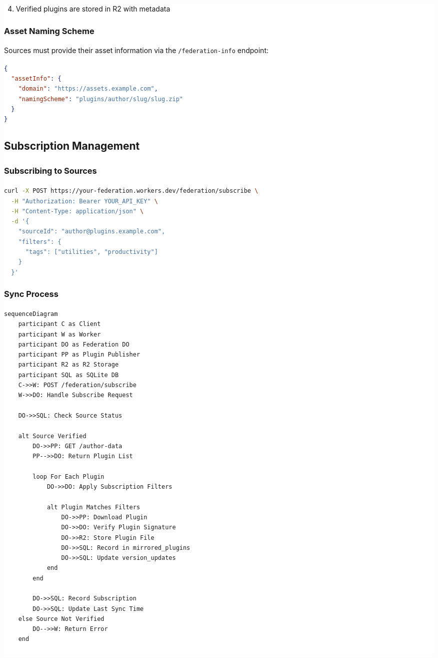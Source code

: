 4. Verified plugins are stored in R2 with metadata
### Asset Naming Scheme
Sources must provide their asset information via the `/federation-info` endpoint:
```json
{
  "assetInfo": {
    "domain": "https://assets.example.com",
    "namingScheme": "plugins/author/slug/slug.zip"
  }
}
```

## Subscription Management
### Subscribing to Sources

```bash
curl -X POST https://your-federation.workers.dev/federation/subscribe \
  -H "Authorization: Bearer YOUR_API_KEY" \
  -H "Content-Type: application/json" \
  -d '{
    "sourceId": "author@plugins.example.com",
    "filters": {
      "tags": ["utilities", "productivity"]
    }
  }'
```

### Sync Process
```mermaid
sequenceDiagram
    participant C as Client
    participant W as Worker
    participant DO as Federation DO
    participant PP as Plugin Publisher
    participant R2 as R2 Storage
    participant SQL as SQLite DB
    C->>W: POST /federation/subscribe
    W->>DO: Handle Subscribe Request
    
    DO->>SQL: Check Source Status
    
    alt Source Verified
        DO->>PP: GET /author-data
        PP-->>DO: Return Plugin List
        
        loop For Each Plugin
            DO->>DO: Apply Subscription Filters
            
            alt Plugin Matches Filters
                DO->>PP: Download Plugin
                DO->>DO: Verify Plugin Signature
                DO->>R2: Store Plugin File
                DO->>SQL: Record in mirrored_plugins
                DO->>SQL: Update version_updates
            end
        end
        
        DO->>SQL: Record Subscription
        DO->>SQL: Update Last Sync Time
    else Source Not Verified
        DO-->>W: Return Error
    end
    
```